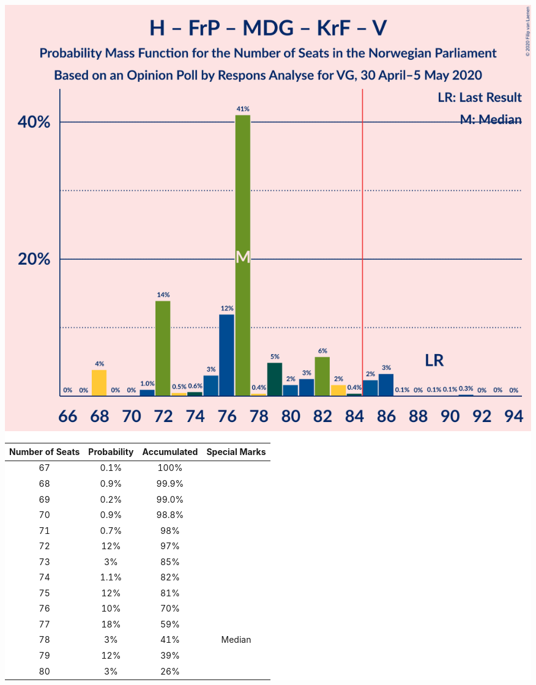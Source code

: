 ![Graph with seats probability mass function not yet produced](2020-05-05-ResponsAnalyse-coalitions-seats-pmf-h–frp–mdg–krf–v.png "Seats Probability Mass Function")

| Number of Seats | Probability | Accumulated | Special Marks |
|:---------------:|:-----------:|:-----------:|:-------------:|
| 67 | 0.1% | 100% |  |
| 68 | 0.9% | 99.9% |  |
| 69 | 0.2% | 99.0% |  |
| 70 | 0.9% | 98.8% |  |
| 71 | 0.7% | 98% |  |
| 72 | 12% | 97% |  |
| 73 | 3% | 85% |  |
| 74 | 1.1% | 82% |  |
| 75 | 12% | 81% |  |
| 76 | 10% | 70% |  |
| 77 | 18% | 59% |  |
| 78 | 3% | 41% | Median |
| 79 | 12% | 39% |  |
| 80 | 3% | 26% |  |
